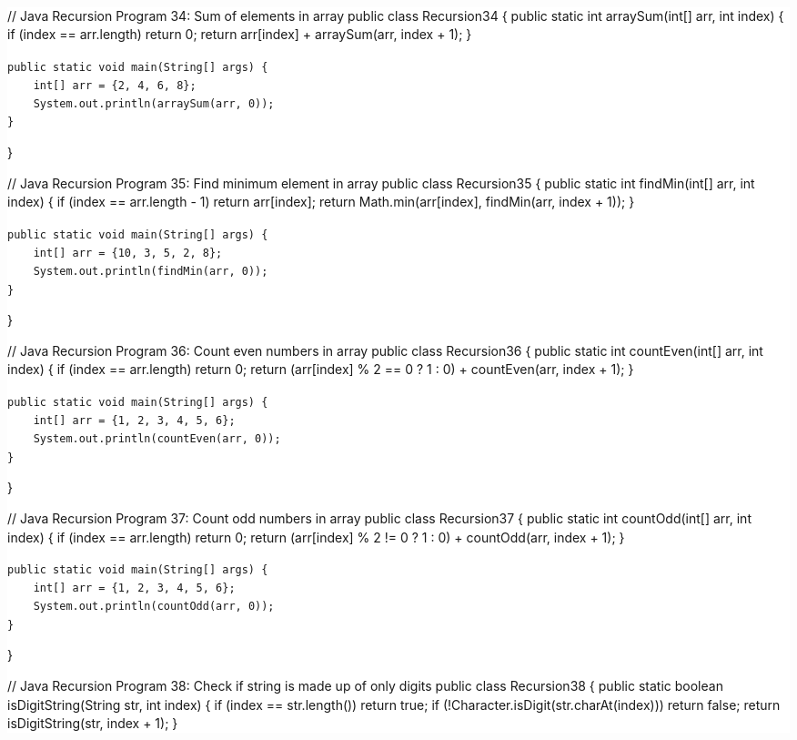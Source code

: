 // Java Recursion Program 34: Sum of elements in array
public class Recursion34 {
    public static int arraySum(int[] arr, int index) {
        if (index == arr.length) return 0;
        return arr[index] + arraySum(arr, index + 1);
    }

    public static void main(String[] args) {
        int[] arr = {2, 4, 6, 8};
        System.out.println(arraySum(arr, 0));
    }
}

// Java Recursion Program 35: Find minimum element in array
public class Recursion35 {
    public static int findMin(int[] arr, int index) {
        if (index == arr.length - 1) return arr[index];
        return Math.min(arr[index], findMin(arr, index + 1));
    }

    public static void main(String[] args) {
        int[] arr = {10, 3, 5, 2, 8};
        System.out.println(findMin(arr, 0));
    }
}

// Java Recursion Program 36: Count even numbers in array
public class Recursion36 {
    public static int countEven(int[] arr, int index) {
        if (index == arr.length) return 0;
        return (arr[index] % 2 == 0 ? 1 : 0) + countEven(arr, index + 1);
    }

    public static void main(String[] args) {
        int[] arr = {1, 2, 3, 4, 5, 6};
        System.out.println(countEven(arr, 0));
    }
}

// Java Recursion Program 37: Count odd numbers in array
public class Recursion37 {
    public static int countOdd(int[] arr, int index) {
        if (index == arr.length) return 0;
        return (arr[index] % 2 != 0 ? 1 : 0) + countOdd(arr, index + 1);
    }

    public static void main(String[] args) {
        int[] arr = {1, 2, 3, 4, 5, 6};
        System.out.println(countOdd(arr, 0));
    }
}

// Java Recursion Program 38: Check if string is made up of only digits
public class Recursion38 {
    public static boolean isDigitString(String str, int index) {
        if (index == str.length()) return true;
        if (!Character.isDigit(str.charAt(index))) return false;
        return isDigitString(str, index + 1);
    }
